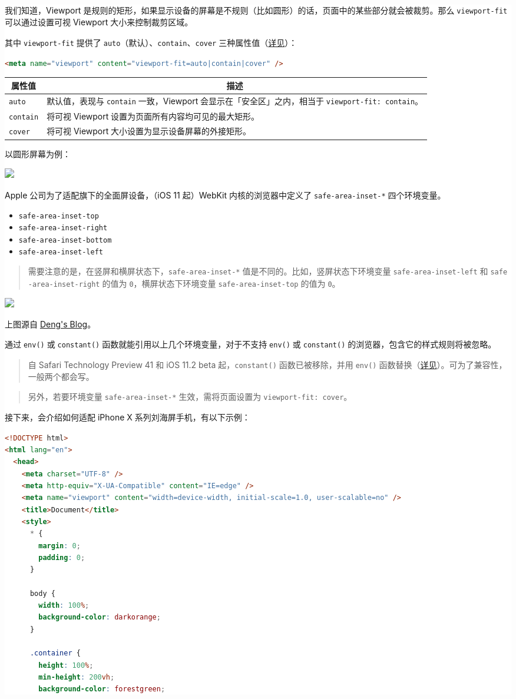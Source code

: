 
我们知道，Viewport 是规则的矩形，如果显示设备的屏幕是不规则（比如圆形）的话，页面中的某些部分就会被裁剪。那么 `viewport-fit` 可以通过设置可视 Viewport 大小来控制裁剪区域。

其中 `viewport-fit` 提供了 `auto`（默认）、`contain`、`cover` 三种属性值（[详见](https://www.w3.org/TR/css-round-display-1/#extending-viewport-rule)）：

```html
<meta name="viewport" content="viewport-fit=auto|contain|cover" />
```

| 属性值 | 描述 |
| --- | --- |
| `auto` | 默认值，表现与 `contain` 一致，Viewport 会显示在「安全区」之内，相当于 `viewport-fit: contain`。 |
| `contain` | 将可视 Viewport 设置为页面所有内容均可见的最大矩形。 |
| `cover` | 将可视 Viewport 大小设置为显示设备屏幕的外接矩形。  |

以圆形屏幕为例：

![](https://upload-images.jianshu.io/upload_images/5128488-40f1dd5f01108829.png?imageMogr2/auto-orient/strip%7CimageView2/2/w/1240)

Apple 公司为了适配旗下的全面屏设备，（iOS 11 起）WebKit 内核的浏览器中定义了 `safe-area-inset-*` 四个环境变量。

* `safe-area-inset-top`
* `safe-area-inset-right`
* `safe-area-inset-bottom`
* `safe-area-inset-left`

> 需要注意的是，在竖屏和横屏状态下，`safe-area-inset-*` 值是不同的。比如，竖屏状态下环境变量 `safe-area-inset-left` 和 `safe-area-inset-right` 的值为 `0`，横屏状态下环境变量 `safe-area-inset-top` 的值为 `0`。

![](https://upload-images.jianshu.io/upload_images/5128488-217dc9c3b5c7eac7.png?imageMogr2/auto-orient/strip%7CimageView2/2/w/1240)

上图源自 [Deng's Blog](https://objcer.com/2017/09/21/Understanding-the-WebView-Viewport-in-iOS-11-iPhone-X/)。

通过 `env()` 或 `constant()` 函数就能引用以上几个环境变量，对于不支持 `env()` 或 `constant()` 的浏览器，包含它的样式规则将被忽略。

> 自 Safari Technology Preview 41 和 iOS 11.2 beta 起，`constant()` 函数已被移除，并用 `env()` 函数替换（[详见](https://webkit.org/blog/7929/designing-websites-for-iphone-x/)）。可为了兼容性，一般两个都会写。

> 另外，若要环境变量 `safe-area-inset-*` 生效，需将页面设置为 `viewport-fit: cover`。


接下来，会介绍如何适配 iPhone X 系列刘海屏手机，有以下示例：

```html
<!DOCTYPE html>
<html lang="en">
  <head>
    <meta charset="UTF-8" />
    <meta http-equiv="X-UA-Compatible" content="IE=edge" />
    <meta name="viewport" content="width=device-width, initial-scale=1.0, user-scalable=no" />
    <title>Document</title>
    <style>
      * {
        margin: 0;
        padding: 0;
      }

      body {
        width: 100%;
        background-color: darkorange;
      }

      .container {
        height: 100%;
        min-height: 200vh;
        background-color: forestgreen;
```